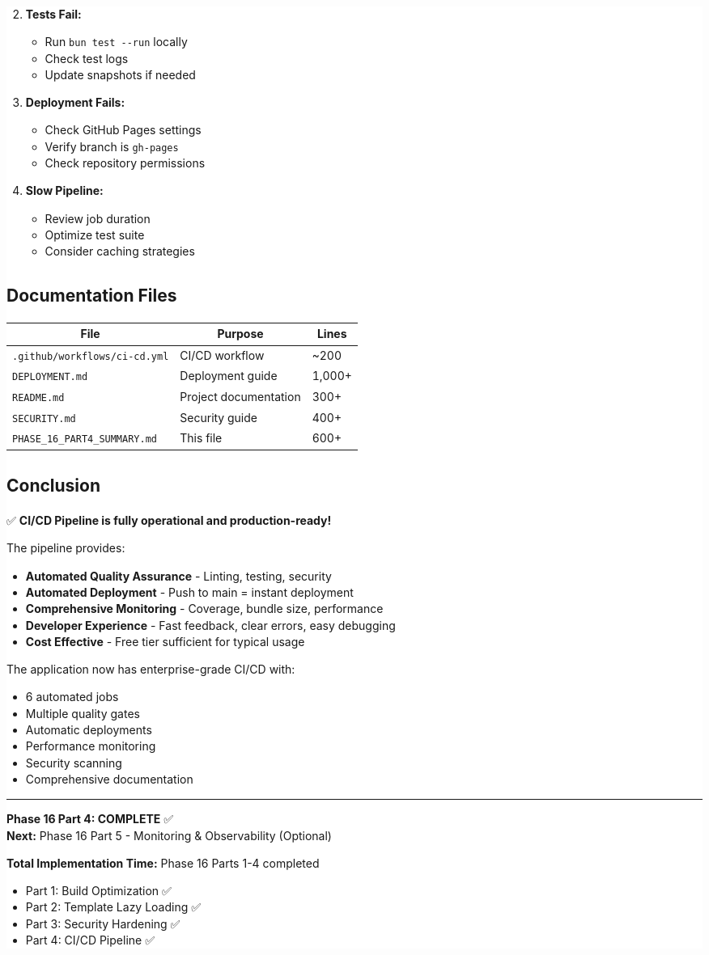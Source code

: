 2. **Tests Fail:**
   - Run `bun test --run` locally
   - Check test logs
   - Update snapshots if needed

3. **Deployment Fails:**
   - Check GitHub Pages settings
   - Verify branch is `gh-pages`
   - Check repository permissions

4. **Slow Pipeline:**
   - Review job duration
   - Optimize test suite
   - Consider caching strategies

## Documentation Files

| File | Purpose | Lines |
|------|---------|-------|
| `.github/workflows/ci-cd.yml` | CI/CD workflow | ~200 |
| `DEPLOYMENT.md` | Deployment guide | 1,000+ |
| `README.md` | Project documentation | 300+ |
| `SECURITY.md` | Security guide | 400+ |
| `PHASE_16_PART4_SUMMARY.md` | This file | 600+ |

## Conclusion

✅ **CI/CD Pipeline is fully operational and production-ready!**

The pipeline provides:
- **Automated Quality Assurance** - Linting, testing, security
- **Automated Deployment** - Push to main = instant deployment
- **Comprehensive Monitoring** - Coverage, bundle size, performance
- **Developer Experience** - Fast feedback, clear errors, easy debugging
- **Cost Effective** - Free tier sufficient for typical usage

The application now has enterprise-grade CI/CD with:
- 6 automated jobs
- Multiple quality gates
- Automatic deployments
- Performance monitoring
- Security scanning
- Comprehensive documentation

---

**Phase 16 Part 4: COMPLETE** ✅  
**Next:** Phase 16 Part 5 - Monitoring & Observability (Optional)

**Total Implementation Time:** Phase 16 Parts 1-4 completed
- Part 1: Build Optimization ✅
- Part 2: Template Lazy Loading ✅
- Part 3: Security Hardening ✅
- Part 4: CI/CD Pipeline ✅

